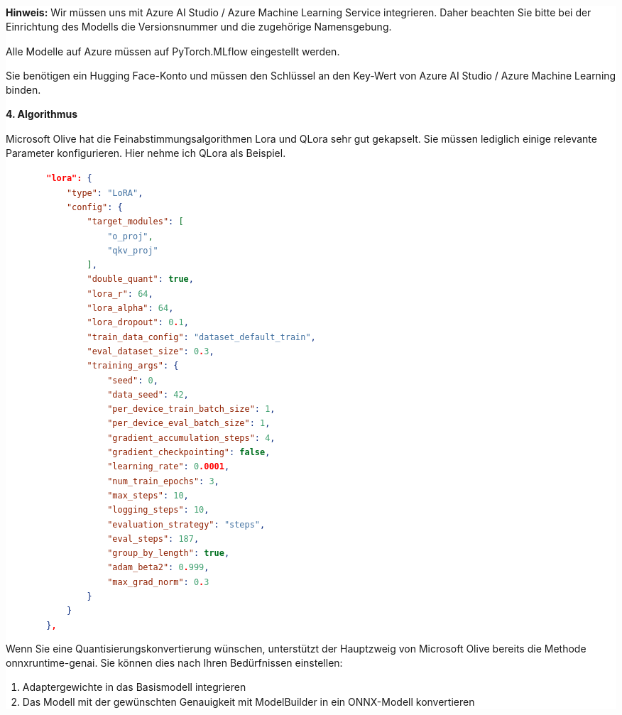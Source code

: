 **Hinweis:**
Wir müssen uns mit Azure AI Studio / Azure Machine Learning Service integrieren. Daher beachten Sie bitte bei der Einrichtung des Modells die Versionsnummer und die zugehörige Namensgebung.

Alle Modelle auf Azure müssen auf PyTorch.MLflow eingestellt werden.

Sie benötigen ein Hugging Face-Konto und müssen den Schlüssel an den Key-Wert von Azure AI Studio / Azure Machine Learning binden.

**4. Algorithmus**

Microsoft Olive hat die Feinabstimmungsalgorithmen Lora und QLora sehr gut gekapselt. Sie müssen lediglich einige relevante Parameter konfigurieren. Hier nehme ich QLora als Beispiel.

```json
        "lora": {
            "type": "LoRA",
            "config": {
                "target_modules": [
                    "o_proj",
                    "qkv_proj"
                ],
                "double_quant": true,
                "lora_r": 64,
                "lora_alpha": 64,
                "lora_dropout": 0.1,
                "train_data_config": "dataset_default_train",
                "eval_dataset_size": 0.3,
                "training_args": {
                    "seed": 0,
                    "data_seed": 42,
                    "per_device_train_batch_size": 1,
                    "per_device_eval_batch_size": 1,
                    "gradient_accumulation_steps": 4,
                    "gradient_checkpointing": false,
                    "learning_rate": 0.0001,
                    "num_train_epochs": 3,
                    "max_steps": 10,
                    "logging_steps": 10,
                    "evaluation_strategy": "steps",
                    "eval_steps": 187,
                    "group_by_length": true,
                    "adam_beta2": 0.999,
                    "max_grad_norm": 0.3
                }
            }
        },
```

Wenn Sie eine Quantisierungskonvertierung wünschen, unterstützt der Hauptzweig von Microsoft Olive bereits die Methode onnxruntime-genai. Sie können dies nach Ihren Bedürfnissen einstellen:

1. Adaptergewichte in das Basismodell integrieren
2. Das Modell mit der gewünschten Genauigkeit mit ModelBuilder in ein ONNX-Modell konvertieren
